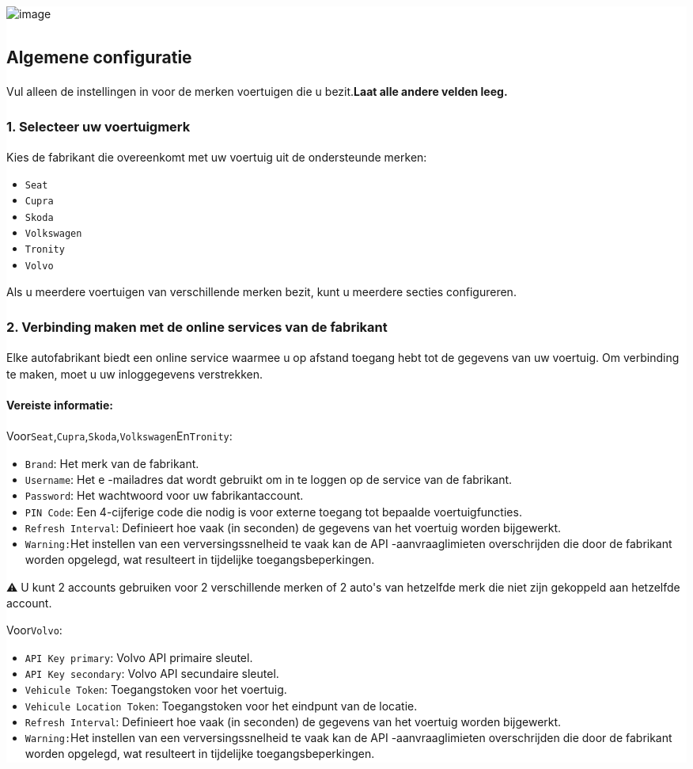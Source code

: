 ![image](https://raw.githubusercontent.com/Pulpyyyy/carconnectivity-addon/refs/heads/main/img/mqtt_device.png)

## Algemene configuratie

Vul alleen de instellingen in voor de merken voertuigen die u bezit.**Laat alle andere velden leeg.**

### 1. Selecteer uw voertuigmerk

Kies de fabrikant die overeenkomt met uw voertuig uit de ondersteunde merken:

-   `Seat`
-   `Cupra`
-   `Skoda`
-   `Volkswagen`
-   `Tronity`
-   `Volvo`

Als u meerdere voertuigen van verschillende merken bezit, kunt u meerdere secties configureren.

### 2. Verbinding maken met de online services van de fabrikant

Elke autofabrikant biedt een online service waarmee u op afstand toegang hebt tot de gegevens van uw voertuig. Om verbinding te maken, moet u uw inloggegevens verstrekken.

#### Vereiste informatie:

Voor`Seat`,`Cupra`,`Skoda`,`Volkswagen`En`Tronity`:

-   `Brand`: Het merk van de fabrikant.
-   `Username`: Het e -mailadres dat wordt gebruikt om in te loggen op de service van de fabrikant.
-   `Password`: Het wachtwoord voor uw fabrikantaccount.
-   `PIN Code`: Een 4-cijferige code die nodig is voor externe toegang tot bepaalde voertuigfuncties.
-   `Refresh Interval`: Definieert hoe vaak (in seconden) de gegevens van het voertuig worden bijgewerkt.
-   `Warning:`Het instellen van een verversingssnelheid te vaak kan de API -aanvraaglimieten overschrijden die door de fabrikant worden opgelegd, wat resulteert in tijdelijke toegangsbeperkingen.

⚠️ U kunt 2 accounts gebruiken voor 2 verschillende merken of 2 auto's van hetzelfde merk die niet zijn gekoppeld aan hetzelfde account.

Voor`Volvo`:

-   `API Key primary`: Volvo API primaire sleutel.
-   `API Key secondary`: Volvo API secundaire sleutel.
-   `Vehicule Token`: Toegangstoken voor het voertuig.
-   `Vehicule Location Token`: Toegangstoken voor het eindpunt van de locatie.
-   `Refresh Interval`: Definieert hoe vaak (in seconden) de gegevens van het voertuig worden bijgewerkt.
-   `Warning:`Het instellen van een verversingssnelheid te vaak kan de API -aanvraaglimieten overschrijden die door de fabrikant worden opgelegd, wat resulteert in tijdelijke toegangsbeperkingen.
